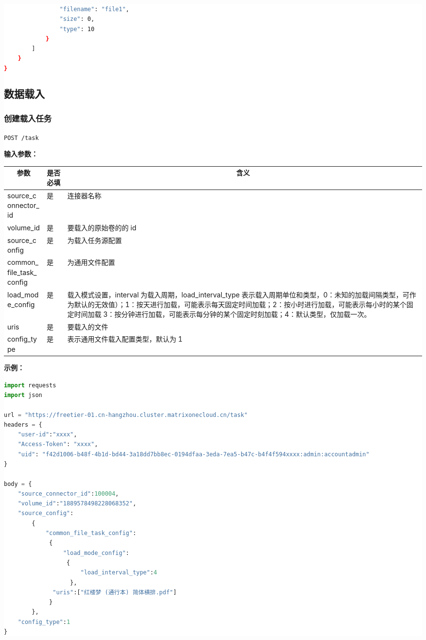 ```bash
                "filename": "file1",
                "size": 0,
                "type": 10
            }
        ]
    }
}
```
  
## 数据载入

### 创建载入任务

```
POST /task
```

**输入参数：**
  
|  参数                    | 是否必填 |含义|
|  -----------------------| ------- |----  |
| source_connector_id     | 是      | 连接器名称 |
| volume_id               | 是      | 要载入的原始卷的的 id |
| source_config           | 是      | 为载入任务源配置 |
| common_file_task_config | 是      | 为通用文件配置 |
| load_mode_config        | 是      | 载入模式设置，interval 为载入周期，load_interval_type 表示载入周期单位和类型，0：未知的加载间隔类型，可作为默认的无效值）；1：按天进行加载，可能表示每天固定时间加载；2：按小时进行加载，可能表示每小时的某个固定时间加载 3：按分钟进行加载，可能表示每分钟的某个固定时刻加载；4：默认类型，仅加载一次。|
| uris                    | 是      | 要载入的文件 |
| config_type             | 是      | 表示通用文件载入配置类型，默认为 1 |

**示例：**

```python
import requests
import json

url = "https://freetier-01.cn-hangzhou.cluster.matrixonecloud.cn/task" 
headers = {
    "user-id":"xxxx",
    "Access-Token": "xxxx",
    "uid": "f42d1006-b48f-4b1d-bd44-3a18dd7bb8ec-0194dfaa-3eda-7ea5-b47c-b4f4f594xxxx:admin:accountadmin"
}

body = {
    "source_connector_id":100004,
    "volume_id":"1889578498228068352",
    "source_config":
        {
            "common_file_task_config":
             {
                 "load_mode_config":
                  {
                      "load_interval_type":4
                   },
              "uris":["红楼梦 (通行本) 简体横排.pdf"]
             }
        },
    "config_type":1
}

```